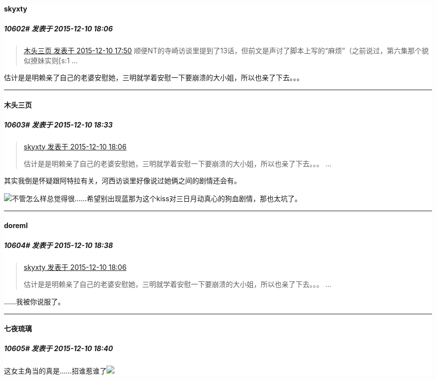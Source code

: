 ####  skyxty  
##### 10602#       发表于 2015-12-10 18:06



<blockquote><a href="httphttps://bbs.saraba1st.com/2b/forum.php?mod=redirect&amp;amp;goto=findpost&amp;amp;pid=30983075&amp;amp;ptid=1148153" target="_blank">木头三页 发表于 2015-12-10 17:50</a>
顺便NT的寺崎访谈里提到了13话，但前文是声讨了脚本上写的“麻烦”（之前说过，第六集那个貌似撩妹实则[s:1 ...</blockquote>
估计是是明赖亲了自己的老婆安慰她，三明就学着安慰一下要崩溃的大小姐，所以也亲了下去。。。







*****

####  木头三页  
##### 10603#       发表于 2015-12-10 18:33



<blockquote><a href="httphttps://bbs.saraba1st.com/2b/forum.php?mod=redirect&amp;goto=findpost&amp;pid=30983230&amp;ptid=1148153" target="_blank">skyxty 发表于 2015-12-10 18:06</a>

估计是是明赖亲了自己的老婆安慰她，三明就学着安慰一下要崩溃的大小姐，所以也亲了下去。。。 ...</blockquote>
其实我倒是怀疑跟阿特拉有关，河西访谈里好像说过她俩之间的剧情还会有。

<img src="https://static.saraba1st.com/image/smiley/face/29.gif" referrerpolicy="no-referrer">不管怎么样总觉得很……希望别出现蓝那为这个kiss对三日月动真心的狗血剧情，那也太坑了。







*****

####  doreml  
##### 10604#       发表于 2015-12-10 18:38



<blockquote><a href="httphttps://bbs.saraba1st.com/2b/forum.php?mod=redirect&amp;goto=findpost&amp;pid=30983230&amp;ptid=1148153" target="_blank">skyxty 发表于 2015-12-10 18:06</a>

估计是是明赖亲了自己的老婆安慰她，三明就学着安慰一下要崩溃的大小姐，所以也亲了下去。。。 ...</blockquote>
……我被你说服了。







*****

####  七夜琉璃  
##### 10605#       发表于 2015-12-10 18:40




这女主角当的真是……招谁惹谁了<img src="https://static.saraba1st.com/image/smiley/face/149.gif" referrerpolicy="no-referrer">
